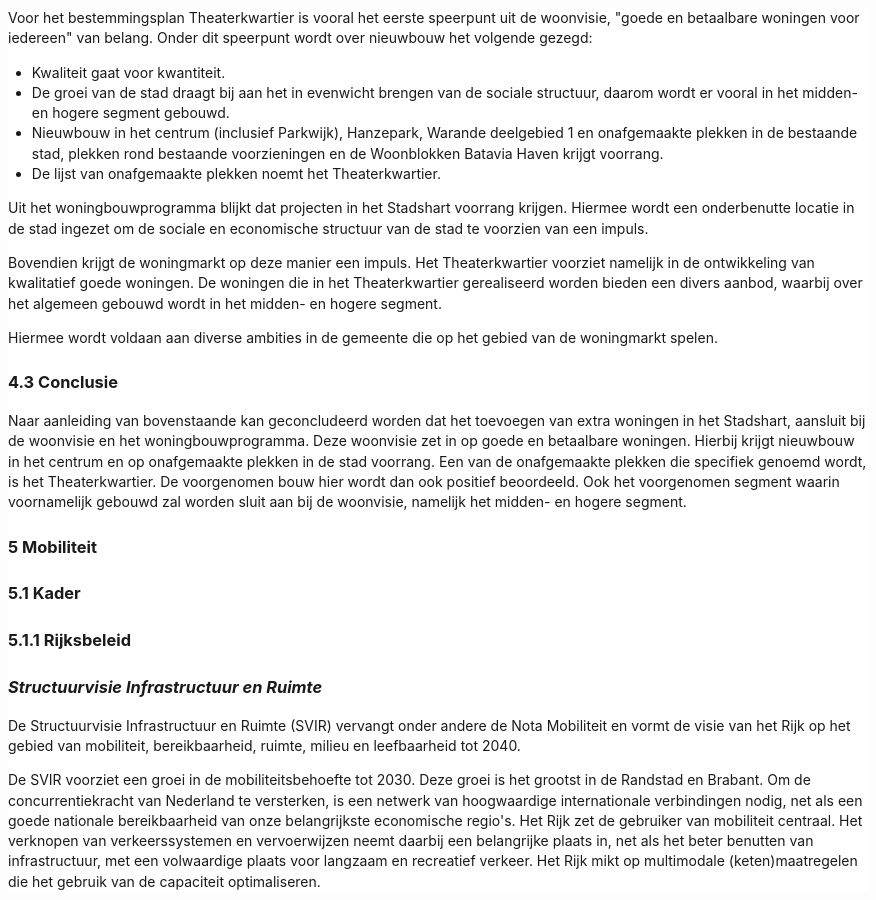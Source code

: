 Voor het bestemmingsplan Theaterkwartier is vooral het eerste speerpunt uit de woonvisie, "goede en betaalbare woningen voor iedereen" van belang. Onder dit speerpunt wordt over nieuwbouw het volgende gezegd:

- Kwaliteit gaat voor kwantiteit.
- De groei van de stad draagt bij aan het in evenwicht brengen van de sociale structuur, daarom wordt er vooral in het midden- en hogere segment gebouwd.
- Nieuwbouw in het centrum (inclusief Parkwijk), Hanzepark, Warande deelgebied 1 en onafgemaakte plekken in de bestaande stad, plekken rond bestaande voorzieningen en de Woonblokken Batavia Haven krijgt voorrang.
- De lijst van onafgemaakte plekken noemt het Theaterkwartier.

Uit het woningbouwprogramma blijkt dat projecten in het Stadshart voorrang krijgen. Hiermee wordt een onderbenutte locatie in de stad ingezet om de sociale en economische structuur van de stad te voorzien van een impuls.

Bovendien krijgt de woningmarkt op deze manier een impuls. Het Theaterkwartier voorziet namelijk in de ontwikkeling van kwalitatief goede woningen. De woningen die in het Theaterkwartier gerealiseerd worden bieden een divers aanbod, waarbij over het algemeen gebouwd wordt in het midden- en hogere segment.

Hiermee wordt voldaan aan diverse ambities in de gemeente die op het gebied van de woningmarkt spelen.

### <span id="page-40-0"></span>**4.3 Conclusie**

Naar aanleiding van bovenstaande kan geconcludeerd worden dat het toevoegen van extra woningen in het Stadshart, aansluit bij de woonvisie en het woningbouwprogramma. Deze woonvisie zet in op goede en betaalbare woningen. Hierbij krijgt nieuwbouw in het centrum en op onafgemaakte plekken in de stad voorrang. Een van de onafgemaakte plekken die specifiek genoemd wordt, is het Theaterkwartier. De voorgenomen bouw hier wordt dan ook positief beoordeeld. Ook het voorgenomen segment waarin voornamelijk gebouwd zal worden sluit aan bij de woonvisie, namelijk het midden- en hogere segment.

### <span id="page-42-0"></span>**5 Mobiliteit**

### <span id="page-42-1"></span>**5.1 Kader**

### <span id="page-42-2"></span>**5.1.1 Rijksbeleid**

### *Structuurvisie Infrastructuur en Ruimte*

De Structuurvisie Infrastructuur en Ruimte (SVIR) vervangt onder andere de Nota Mobiliteit en vormt de visie van het Rijk op het gebied van mobiliteit, bereikbaarheid, ruimte, milieu en leefbaarheid tot 2040.

De SVIR voorziet een groei in de mobiliteitsbehoefte tot 2030. Deze groei is het grootst in de Randstad en Brabant. Om de concurrentiekracht van Nederland te versterken, is een netwerk van hoogwaardige internationale verbindingen nodig, net als een goede nationale bereikbaarheid van onze belangrijkste economische regio's. Het Rijk zet de gebruiker van mobiliteit centraal. Het verknopen van verkeerssystemen en vervoerwijzen neemt daarbij een belangrijke plaats in, net als het beter benutten van infrastructuur, met een volwaardige plaats voor langzaam en recreatief verkeer. Het Rijk mikt op multimodale (keten)maatregelen die het gebruik van de capaciteit optimaliseren.
